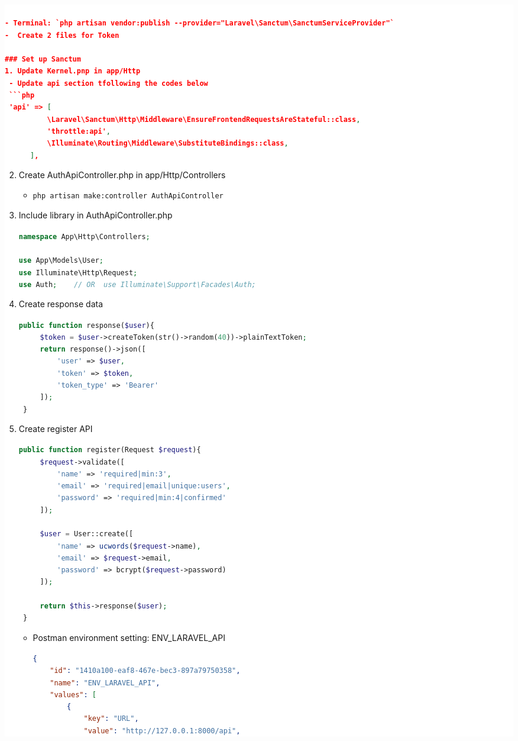   ```json

- Terminal: `php artisan vendor:publish --provider="Laravel\Sanctum\SanctumServiceProvider"`
  -  Create 2 files for Token

### Set up Sanctum
1. Update Kernel.pnp in app/Http
   - Update api section tfollowing the codes below
   ```php
   'api' => [
            \Laravel\Sanctum\Http\Middleware\EnsureFrontendRequestsAreStateful::class,
            'throttle:api',
            \Illuminate\Routing\Middleware\SubstituteBindings::class,
        ],
   ```
   
2. Create AuthApiController.php in app/Http/Controllers
   - `php artisan make:controller AuthApiController`

3. Include library in AuthApiController.php
   ```php
   namespace App\Http\Controllers;

   use App\Models\User;
   use Illuminate\Http\Request;
   use Auth;    // OR  use Illuminate\Support\Facades\Auth;
   ```
  
4. Create response data
   ```php
   public function response($user){
        $token = $user->createToken(str()->random(40))->plainTextToken;
        return response()->json([
            'user' => $user,
            'token' => $token,
            'token_type' => 'Bearer'
        ]);
    }
   ```
   
5. Create register API
   ```php
   public function register(Request $request){
        $request->validate([
            'name' => 'required|min:3',
            'email' => 'required|email|unique:users',
            'password' => 'required|min:4|confirmed'
        ]);

        $user = User::create([
            'name' => ucwords($request->name),
            'email' => $request->email,
            'password' => bcrypt($request->password)
        ]);

        return $this->response($user);
    }
    ```
    - Postman environment setting: ENV_LARAVEL_API
      ```json
      {
	      "id": "1410a100-eaf8-467e-bec3-897a79750358",
	      "name": "ENV_LARAVEL_API",
	      "values": [
		      {
			      "key": "URL",
			      "value": "http://127.0.0.1:8000/api",
   ```